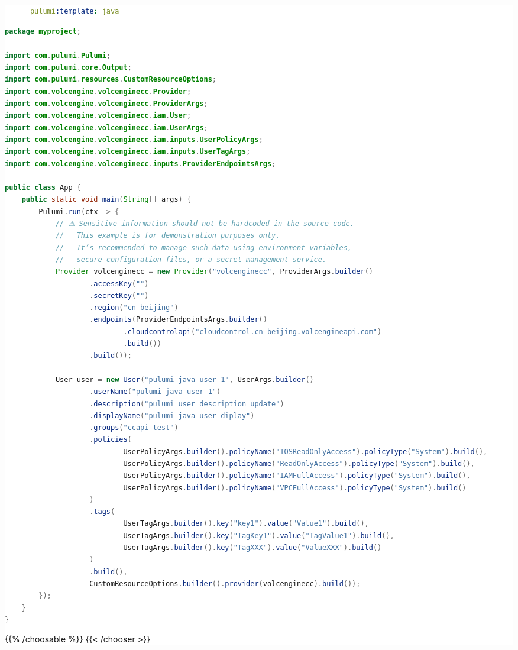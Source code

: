 ```yaml
      pulumi:template: java

```
```java
package myproject;

import com.pulumi.Pulumi;
import com.pulumi.core.Output;
import com.pulumi.resources.CustomResourceOptions;
import com.volcengine.volcenginecc.Provider;
import com.volcengine.volcenginecc.ProviderArgs;
import com.volcengine.volcenginecc.iam.User;
import com.volcengine.volcenginecc.iam.UserArgs;
import com.volcengine.volcenginecc.iam.inputs.UserPolicyArgs;
import com.volcengine.volcenginecc.iam.inputs.UserTagArgs;
import com.volcengine.volcenginecc.inputs.ProviderEndpointsArgs;

public class App {
    public static void main(String[] args) {
        Pulumi.run(ctx -> {
            // ⚠️ Sensitive information should not be hardcoded in the source code.
            //   This example is for demonstration purposes only.
            //   It’s recommended to manage such data using environment variables,
            //   secure configuration files, or a secret management service.
            Provider volcenginecc = new Provider("volcenginecc", ProviderArgs.builder()
                    .accessKey("")
                    .secretKey("")
                    .region("cn-beijing")
                    .endpoints(ProviderEndpointsArgs.builder()
                            .cloudcontrolapi("cloudcontrol.cn-beijing.volcengineapi.com")
                            .build())
                    .build());
         
            User user = new User("pulumi-java-user-1", UserArgs.builder()
                    .userName("pulumi-java-user-1")
                    .description("pulumi user description update")
                    .displayName("pulumi-java-user-diplay")
                    .groups("ccapi-test")
                    .policies(
                            UserPolicyArgs.builder().policyName("TOSReadOnlyAccess").policyType("System").build(),
                            UserPolicyArgs.builder().policyName("ReadOnlyAccess").policyType("System").build(),
                            UserPolicyArgs.builder().policyName("IAMFullAccess").policyType("System").build(),
                            UserPolicyArgs.builder().policyName("VPCFullAccess").policyType("System").build()
                    )
                    .tags(
                            UserTagArgs.builder().key("key1").value("Value1").build(),
                            UserTagArgs.builder().key("TagKey1").value("TagValue1").build(),
                            UserTagArgs.builder().key("TagXXX").value("ValueXXX").build()
                    )
                    .build(),
                    CustomResourceOptions.builder().provider(volcenginecc).build());
        });
    }
}

```
{{% /choosable %}}
{{< /chooser >}}
